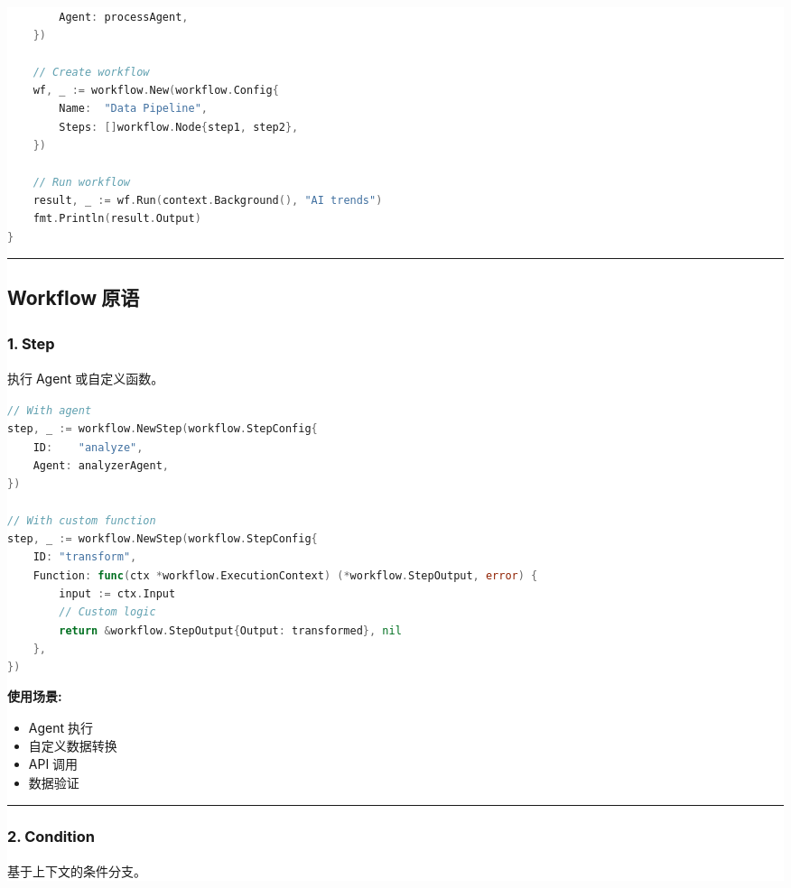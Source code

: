 ```go
        Agent: processAgent,
    })

    // Create workflow
    wf, _ := workflow.New(workflow.Config{
        Name:  "Data Pipeline",
        Steps: []workflow.Node{step1, step2},
    })

    // Run workflow
    result, _ := wf.Run(context.Background(), "AI trends")
    fmt.Println(result.Output)
}
```

---

## Workflow 原语

### 1. Step

执行 Agent 或自定义函数。

```go
// With agent
step, _ := workflow.NewStep(workflow.StepConfig{
    ID:    "analyze",
    Agent: analyzerAgent,
})

// With custom function
step, _ := workflow.NewStep(workflow.StepConfig{
    ID: "transform",
    Function: func(ctx *workflow.ExecutionContext) (*workflow.StepOutput, error) {
        input := ctx.Input
        // Custom logic
        return &workflow.StepOutput{Output: transformed}, nil
    },
})
```

**使用场景:**
- Agent 执行
- 自定义数据转换
- API 调用
- 数据验证

---

### 2. Condition

基于上下文的条件分支。
